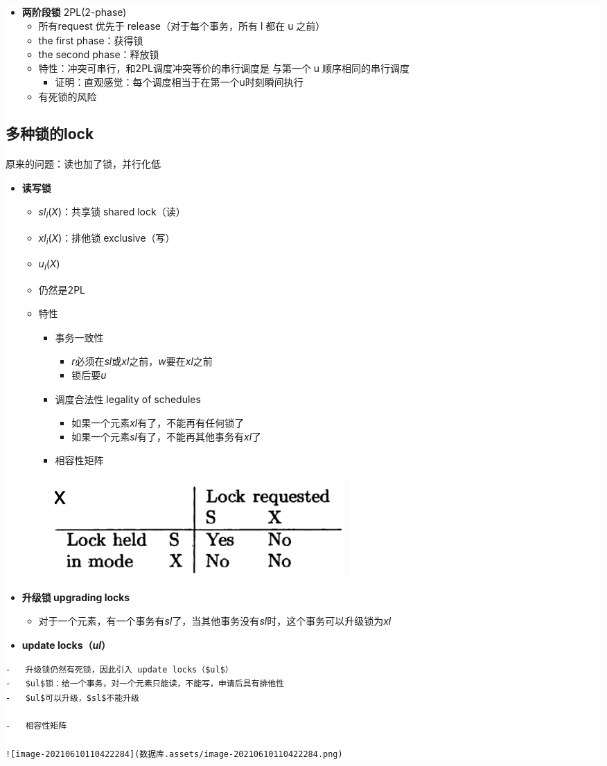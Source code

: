 -   **两阶段锁** 2PL(2-phase)
    -   所有request 优先于 release（对于每个事务，所有 l 都在 u 之前）
    -   the first phase：获得锁
    -   the second phase：释放锁
    -   特性：冲突可串行，和2PL调度冲突等价的串行调度是 与第一个 u 顺序相同的串行调度
        -   证明：直观感觉：每个调度相当于在第一个u时刻瞬间执行
    -   有死锁的风险

## 多种锁的lock

原来的问题：读也加了锁，并行化低

-   **读写锁**

    -   $sl_i(X)$：共享锁 shared lock（读）

    -   $xl_i(X)$：排他锁 exclusive（写）

    -   $u_i(X)$

    -   仍然是2PL

    -   特性

        -   事务一致性

            -   $r$必须在$sl$或$xl$之前，$w$要在$xl$之前
            -   锁后要$u$

        -   调度合法性 legality of schedules

            -   如果一个元素$xl$有了，不能再有任何锁了
            -   如果一个元素$sl$有了，不能再其他事务有$xl$了

        -   相容性矩阵

            ![image-20210625205104010](数据库.assets/image-20210625205104010.png)

-   **升级锁 upgrading locks**

    -   对于一个元素，有一个事务有$sl$了，当其他事务没有$sl$时，这个事务可以升级锁为$xl$

-    **update locks（$ul$）**

    -   升级锁仍然有死锁，因此引入 update locks（$ul$）
    -   $ul$锁：给一个事务，对一个元素只能读，不能写，申请后具有排他性
    -   $ul$可以升级，$sl$不能升级

    -   相容性矩阵

    ![image-20210610110422284](数据库.assets/image-20210610110422284.png)
